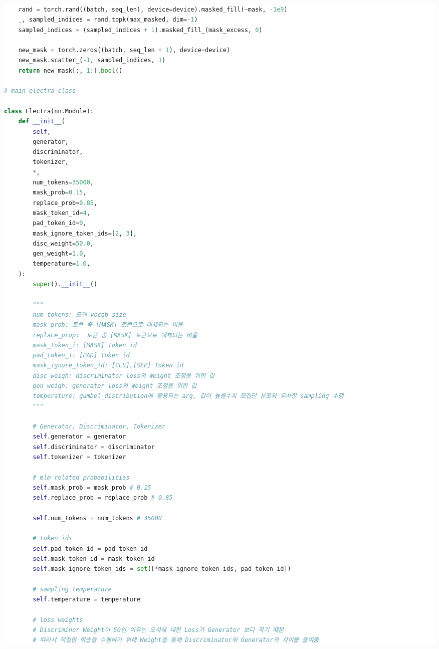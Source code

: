 ```python
    rand = torch.rand((batch, seq_len), device=device).masked_fill(~mask, -1e9)
    _, sampled_indices = rand.topk(max_masked, dim=-1)
    sampled_indices = (sampled_indices + 1).masked_fill_(mask_excess, 0)

    new_mask = torch.zeros((batch, seq_len + 1), device=device)
    new_mask.scatter_(-1, sampled_indices, 1)
    return new_mask[:, 1:].bool()

# main electra class

class Electra(nn.Module):
    def __init__(
        self,
        generator,
        discriminator,
        tokenizer,
        *,
        num_tokens=35000,
        mask_prob=0.15,
        replace_prob=0.85,
        mask_token_id=4,
        pad_token_id=0,
        mask_ignore_token_ids=[2, 3],
        disc_weight=50.0,
        gen_weight=1.0,
        temperature=1.0,
    ):
        super().__init__()

        """
        num_tokens: 모델 vocab_size
        mask_prob: 토큰 중 [MASK] 토큰으로 대체되는 비율
        replace_prop:  토큰 중 [MASK] 토큰으로 대체되는 비율
        mask_token_i: [MASK] Token id
        pad_token_i: [PAD] Token id
        mask_ignore_token_id: [CLS],[SEP] Token id
        disc_weigh: discriminator loss의 Weight 조정을 위한 값
        gen_weigh: generator loss의 Weight 조정을 위한 값
        temperature: gumbel_distribution에 활용되는 arg, 값이 높을수록 모집단 분포와 유사한 sampling 수행
        """

        # Generator, Discriminator, Tokenizer
        self.generator = generator
        self.discriminator = discriminator
        self.tokenizer = tokenizer

        # mlm related probabilities
        self.mask_prob = mask_prob # 0.15
        self.replace_prob = replace_prob # 0.85

        self.num_tokens = num_tokens # 35000

        # token ids
        self.pad_token_id = pad_token_id
        self.mask_token_id = mask_token_id
        self.mask_ignore_token_ids = set([*mask_ignore_token_ids, pad_token_id])

        # sampling temperature
        self.temperature = temperature

        # loss weights
        # Discriminor Weight이 50인 이유는 오차에 대한 Loss가 Generator 보다 작기 때문
        # 따라서 적절한 학습을 수행하기 위해 Weight을 통해 Discriminator와 Generator의 차이를 줄여줌
```